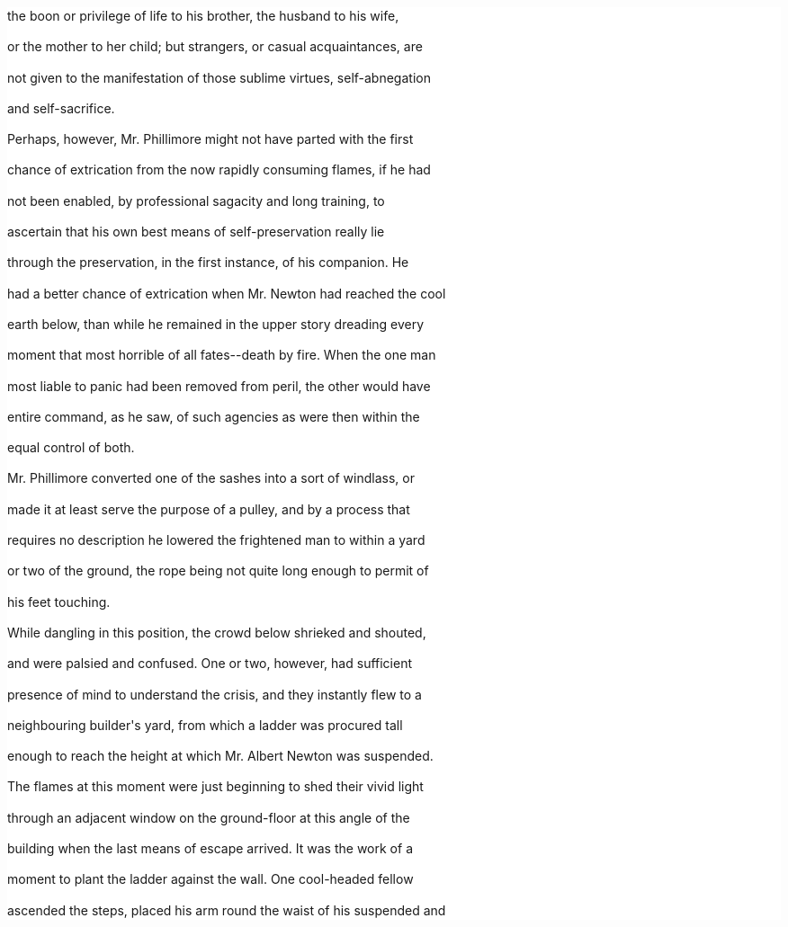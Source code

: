 the boon or privilege of life to his brother, the husband to his wife,

or the mother to her child; but strangers, or casual acquaintances, are

not given to the manifestation of those sublime virtues, self-abnegation

and self-sacrifice.



Perhaps, however, Mr. Phillimore might not have parted with the first

chance of extrication from the now rapidly consuming flames, if he had

not been enabled, by professional sagacity and long training, to

ascertain that his own best means of self-preservation really lie

through the preservation, in the first instance, of his companion. He

had a better chance of extrication when Mr. Newton had reached the cool

earth below, than while he remained in the upper story dreading every

moment that most horrible of all fates--death by fire. When the one man

most liable to panic had been removed from peril, the other would have

entire command, as he saw, of such agencies as were then within the

equal control of both.



Mr. Phillimore converted one of the sashes into a sort of windlass, or

made it at least serve the purpose of a pulley, and by a process that

requires no description he lowered the frightened man to within a yard

or two of the ground, the rope being not quite long enough to permit of

his feet touching.



While dangling in this position, the crowd below shrieked and shouted,

and were palsied and confused. One or two, however, had sufficient

presence of mind to understand the crisis, and they instantly flew to a

neighbouring builder's yard, from which a ladder was procured tall

enough to reach the height at which Mr. Albert Newton was suspended.



The flames at this moment were just beginning to shed their vivid light

through an adjacent window on the ground-floor at this angle of the

building when the last means of escape arrived. It was the work of a

moment to plant the ladder against the wall. One cool-headed fellow

ascended the steps, placed his arm round the waist of his suspended and
